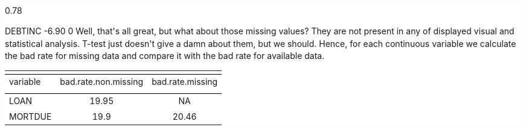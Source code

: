0.78
</td>
</tr>
<tr>
<td style="text-align:left">
DEBTINC
</td>
<td>
-6.90
</td>
<td>
0
</td>
</tr>
<tr>
<td colspan="3" style="border-bottom: 1px solid black">
</td>
</tr>
</table>
Well, that's all great, but what about those missing values? They are not present in any of displayed visual and statistical analysis. T-test just doesn't give a damn about them, but we should. Hence, for each continuous variable we calculate the bad rate for missing data and compare it with the bad rate for available data.

<table style="text-align:center">
<tr>
<td colspan="3" style="border-bottom: 1px solid black">
</td>
</tr>
<tr>
<td style="text-align:left">
variable
</td>
<td>
bad.rate.non.missing
</td>
<td>
bad.rate.missing
</td>
</tr>
<tr>
<td colspan="3" style="border-bottom: 1px solid black">
</td>
</tr>
<tr>
<td style="text-align:left">
LOAN
</td>
<td>
19.95
</td>
<td>
NA
</td>
</tr>
<tr>
<td style="text-align:left">
MORTDUE
</td>
<td>
19.9
</td>
<td>
20.46